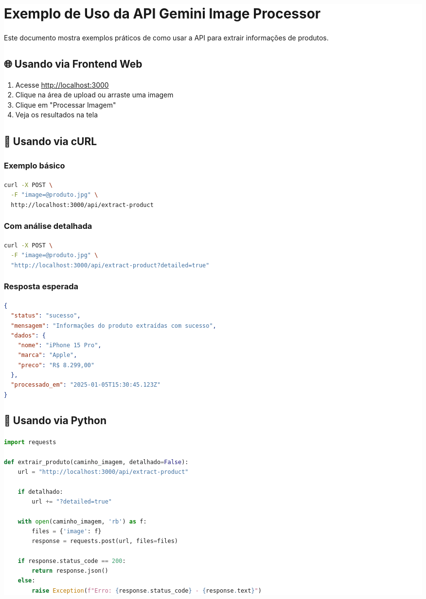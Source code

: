 # Exemplo de Uso da API Gemini Image Processor

Este documento mostra exemplos práticos de como usar a API para extrair informações de produtos.

## 🌐 Usando via Frontend Web

1. Acesse <http://localhost:3000>
2. Clique na área de upload ou arraste uma imagem
3. Clique em "Processar Imagem"
4. Veja os resultados na tela

## 📡 Usando via cURL

### Exemplo básico

```bash
curl -X POST \
  -F "image=@produto.jpg" \
  http://localhost:3000/api/extract-product
```

### Com análise detalhada

```bash
curl -X POST \
  -F "image=@produto.jpg" \
  "http://localhost:3000/api/extract-product?detailed=true"
```

### Resposta esperada

```json
{
  "status": "sucesso",
  "mensagem": "Informações do produto extraídas com sucesso",
  "dados": {
    "nome": "iPhone 15 Pro",
    "marca": "Apple",
    "preco": "R$ 8.299,00"
  },
  "processado_em": "2025-01-05T15:30:45.123Z"
}
```

## 🐍 Usando via Python

```python
import requests

def extrair_produto(caminho_imagem, detalhado=False):
    url = "http://localhost:3000/api/extract-product"
    
    if detalhado:
        url += "?detailed=true"
    
    with open(caminho_imagem, 'rb') as f:
        files = {'image': f}
        response = requests.post(url, files=files)
    
    if response.status_code == 200:
        return response.json()
    else:
        raise Exception(f"Erro: {response.status_code} - {response.text}")
```